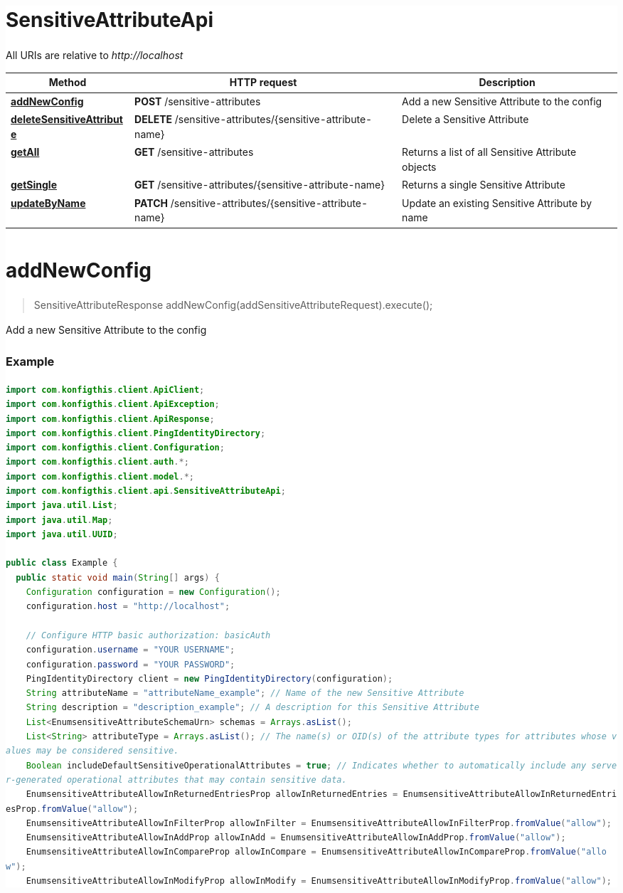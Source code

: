 # SensitiveAttributeApi

All URIs are relative to *http://localhost*

| Method | HTTP request | Description |
|------------- | ------------- | -------------|
| [**addNewConfig**](SensitiveAttributeApi.md#addNewConfig) | **POST** /sensitive-attributes | Add a new Sensitive Attribute to the config |
| [**deleteSensitiveAttribute**](SensitiveAttributeApi.md#deleteSensitiveAttribute) | **DELETE** /sensitive-attributes/{sensitive-attribute-name} | Delete a Sensitive Attribute |
| [**getAll**](SensitiveAttributeApi.md#getAll) | **GET** /sensitive-attributes | Returns a list of all Sensitive Attribute objects |
| [**getSingle**](SensitiveAttributeApi.md#getSingle) | **GET** /sensitive-attributes/{sensitive-attribute-name} | Returns a single Sensitive Attribute |
| [**updateByName**](SensitiveAttributeApi.md#updateByName) | **PATCH** /sensitive-attributes/{sensitive-attribute-name} | Update an existing Sensitive Attribute by name |


<a name="addNewConfig"></a>
# **addNewConfig**
> SensitiveAttributeResponse addNewConfig(addSensitiveAttributeRequest).execute();

Add a new Sensitive Attribute to the config

### Example
```java
import com.konfigthis.client.ApiClient;
import com.konfigthis.client.ApiException;
import com.konfigthis.client.ApiResponse;
import com.konfigthis.client.PingIdentityDirectory;
import com.konfigthis.client.Configuration;
import com.konfigthis.client.auth.*;
import com.konfigthis.client.model.*;
import com.konfigthis.client.api.SensitiveAttributeApi;
import java.util.List;
import java.util.Map;
import java.util.UUID;

public class Example {
  public static void main(String[] args) {
    Configuration configuration = new Configuration();
    configuration.host = "http://localhost";
    
    // Configure HTTP basic authorization: basicAuth
    configuration.username = "YOUR USERNAME";
    configuration.password = "YOUR PASSWORD";
    PingIdentityDirectory client = new PingIdentityDirectory(configuration);
    String attributeName = "attributeName_example"; // Name of the new Sensitive Attribute
    String description = "description_example"; // A description for this Sensitive Attribute
    List<EnumsensitiveAttributeSchemaUrn> schemas = Arrays.asList();
    List<String> attributeType = Arrays.asList(); // The name(s) or OID(s) of the attribute types for attributes whose values may be considered sensitive.
    Boolean includeDefaultSensitiveOperationalAttributes = true; // Indicates whether to automatically include any server-generated operational attributes that may contain sensitive data.
    EnumsensitiveAttributeAllowInReturnedEntriesProp allowInReturnedEntries = EnumsensitiveAttributeAllowInReturnedEntriesProp.fromValue("allow");
    EnumsensitiveAttributeAllowInFilterProp allowInFilter = EnumsensitiveAttributeAllowInFilterProp.fromValue("allow");
    EnumsensitiveAttributeAllowInAddProp allowInAdd = EnumsensitiveAttributeAllowInAddProp.fromValue("allow");
    EnumsensitiveAttributeAllowInCompareProp allowInCompare = EnumsensitiveAttributeAllowInCompareProp.fromValue("allow");
    EnumsensitiveAttributeAllowInModifyProp allowInModify = EnumsensitiveAttributeAllowInModifyProp.fromValue("allow");
```